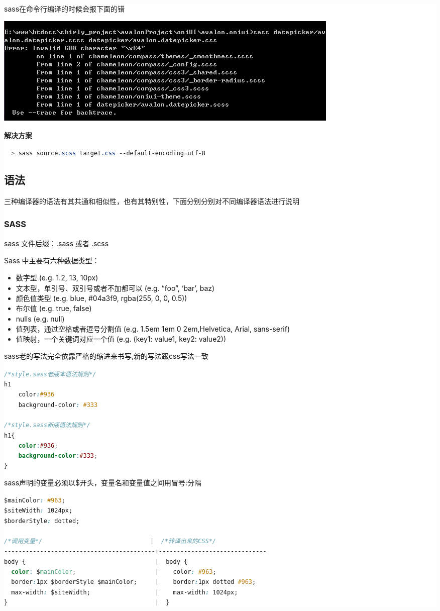 sass在命令行编译的时候会报下面的错

![sass compile error](./images/sassCompileError.png)

**解决方案**

```css
  > sass source.scss target.css --default-encoding=utf-8
```

## 语法

三种编译器的语法有其共通和相似性，也有其特别性，下面分别分别对不同编译器语法进行说明

### SASS

sass 文件后缀：.sass 或者 .scss

Sass 中主要有六种数据类型：

* 数字型 (e.g. 1.2, 13, 10px)
* 文本型，单引号、双引号或者不加都可以 (e.g. “foo”, ‘bar’, baz)
* 颜色值类型 (e.g. blue, #04a3f9, rgba(255, 0, 0, 0.5))
* 布尔值 (e.g. true, false)
* nulls (e.g. null)
* 值列表，通过空格或者逗号分割值 (e.g. 1.5em 1em 0 2em,Helvetica, Arial, sans-serif)
* 值映射，一个关键词对应一个值 (e.g. (key1: value1, key2: value2))

sass老的写法完全依靠严格的缩进来书写,新的写法跟css写法一致
```css
/*style.sass老版本语法规则*/
h1
    color:#936
    background-color: #333

/*style.sass新版语法规则*/
h1{
    color:#936;
    background-color:#333;
}
```
sass声明的变量必须以$开头，变量名和变量值之间用冒号:分隔

```css
$mainColor: #963;
$siteWidth: 1024px;
$borderStyle: dotted;

/*调用变量*/                              |  /*转译出来的CSS*/
------------------------------------------+------------------------------
body {                                    |  body {
  color: $mainColor;                      |    color: #963;
  border:1px $borderStyle $mainColor;     |    border:1px dotted #963;
  max-width: $siteWidth;                  |    max-width: 1024px;
}                                         |  }  
```

